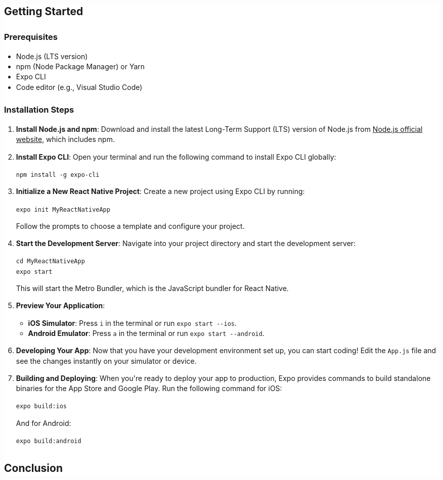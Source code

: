 ## Getting Started

### Prerequisites

- Node.js (LTS version)
- npm (Node Package Manager) or Yarn
- Expo CLI
- Code editor (e.g., Visual Studio Code)

### Installation Steps

1. **Install Node.js and npm**: Download and install the latest Long-Term Support (LTS) version of Node.js from [Node.js official website](https://nodejs.org/), which includes npm.

2. **Install Expo CLI**:
   Open your terminal and run the following command to install Expo CLI globally:
   ```
   npm install -g expo-cli
   ```

3. **Initialize a New React Native Project**:
   Create a new project using Expo CLI by running:
   ```
   expo init MyReactNativeApp
   ```
   Follow the prompts to choose a template and configure your project.

4. **Start the Development Server**:
   Navigate into your project directory and start the development server:
   ```
   cd MyReactNativeApp
   expo start
   ```
   This will start the Metro Bundler, which is the JavaScript bundler for React Native.

5. **Preview Your Application**:
    - **iOS Simulator**: Press `i` in the terminal or run `expo start --ios`.
    - **Android Emulator**: Press `a` in the terminal or run `expo start --android`.

6. **Developing Your App**:
   Now that you have your development environment set up, you can start coding! Edit the `App.js` file and see the changes instantly on your simulator or device.

7. **Building and Deploying**:
   When you're ready to deploy your app to production, Expo provides commands to build standalone binaries for the App Store and Google Play. Run the following command for iOS:
   ```
   expo build:ios
   ```
   And for Android:
   ```
   expo build:android
   ```

## Conclusion
